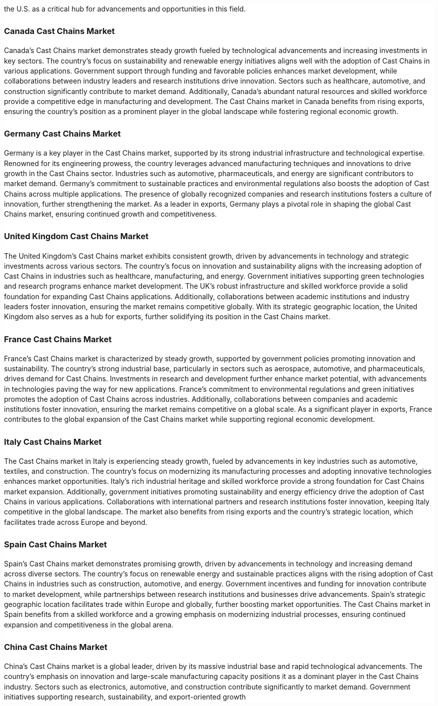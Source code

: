 the U.S. as a critical hub for advancements and opportunities in this field.</p><h3>Canada Cast Chains Market</h3><p>Canada&rsquo;s Cast Chains market demonstrates steady growth fueled by technological advancements and increasing investments in key sectors. The country&rsquo;s focus on sustainability and renewable energy initiatives aligns well with the adoption of Cast Chains in various applications. Government support through funding and favorable policies enhances market development, while collaborations between industry leaders and research institutions drive innovation. Sectors such as healthcare, automotive, and construction significantly contribute to market demand. Additionally, Canada&rsquo;s abundant natural resources and skilled workforce provide a competitive edge in manufacturing and development. The Cast Chains market in Canada benefits from rising exports, ensuring the country&rsquo;s position as a prominent player in the global landscape while fostering regional economic growth.</p><h3>Germany Cast Chains Market</h3><p>Germany is a key player in the Cast Chains market, supported by its strong industrial infrastructure and technological expertise. Renowned for its engineering prowess, the country leverages advanced manufacturing techniques and innovations to drive growth in the Cast Chains sector. Industries such as automotive, pharmaceuticals, and energy are significant contributors to market demand. Germany&rsquo;s commitment to sustainable practices and environmental regulations also boosts the adoption of Cast Chains across multiple applications. The presence of globally recognized companies and research institutions fosters a culture of innovation, further strengthening the market. As a leader in exports, Germany plays a pivotal role in shaping the global Cast Chains market, ensuring continued growth and competitiveness.</p><h3>United Kingdom Cast Chains Market</h3><p>The United Kingdom&rsquo;s Cast Chains market exhibits consistent growth, driven by advancements in technology and strategic investments across various sectors. The country&rsquo;s focus on innovation and sustainability aligns with the increasing adoption of Cast Chains in industries such as healthcare, manufacturing, and energy. Government initiatives supporting green technologies and research programs enhance market development. The UK&rsquo;s robust infrastructure and skilled workforce provide a solid foundation for expanding Cast Chains applications. Additionally, collaborations between academic institutions and industry leaders foster innovation, ensuring the market remains competitive globally. With its strategic geographic location, the United Kingdom also serves as a hub for exports, further solidifying its position in the Cast Chains market.</p><h3>France Cast Chains Market</h3><p>France&rsquo;s Cast Chains market is characterized by steady growth, supported by government policies promoting innovation and sustainability. The country&rsquo;s strong industrial base, particularly in sectors such as aerospace, automotive, and pharmaceuticals, drives demand for Cast Chains. Investments in research and development further enhance market potential, with advancements in technologies paving the way for new applications. France&rsquo;s commitment to environmental regulations and green initiatives promotes the adoption of Cast Chains across industries. Additionally, collaborations between companies and academic institutions foster innovation, ensuring the market remains competitive on a global scale. As a significant player in exports, France contributes to the global expansion of the Cast Chains market while supporting regional economic development.</p><h3>Italy Cast Chains Market</h3><p>The Cast Chains market in Italy is experiencing steady growth, fueled by advancements in key industries such as automotive, textiles, and construction. The country&rsquo;s focus on modernizing its manufacturing processes and adopting innovative technologies enhances market opportunities. Italy&rsquo;s rich industrial heritage and skilled workforce provide a strong foundation for Cast Chains market expansion. Additionally, government initiatives promoting sustainability and energy efficiency drive the adoption of Cast Chains in various applications. Collaborations with international partners and research institutions foster innovation, keeping Italy competitive in the global landscape. The market also benefits from rising exports and the country&rsquo;s strategic location, which facilitates trade across Europe and beyond.</p><h3>Spain Cast Chains Market</h3><p>Spain&rsquo;s Cast Chains market demonstrates promising growth, driven by advancements in technology and increasing demand across diverse sectors. The country&rsquo;s focus on renewable energy and sustainable practices aligns with the rising adoption of Cast Chains in industries such as construction, automotive, and energy. Government incentives and funding for innovation contribute to market development, while partnerships between research institutions and businesses drive advancements. Spain&rsquo;s strategic geographic location facilitates trade within Europe and globally, further boosting market opportunities. The Cast Chains market in Spain benefits from a skilled workforce and a growing emphasis on modernizing industrial processes, ensuring continued expansion and competitiveness in the global arena.</p><h3>China Cast Chains Market</h3><p>China&rsquo;s Cast Chains market is a global leader, driven by its massive industrial base and rapid technological advancements. The country&rsquo;s emphasis on innovation and large-scale manufacturing capacity positions it as a dominant player in the Cast Chains industry. Sectors such as electronics, automotive, and construction contribute significantly to market demand. Government initiatives supporting research, sustainability, and export-oriented growth
